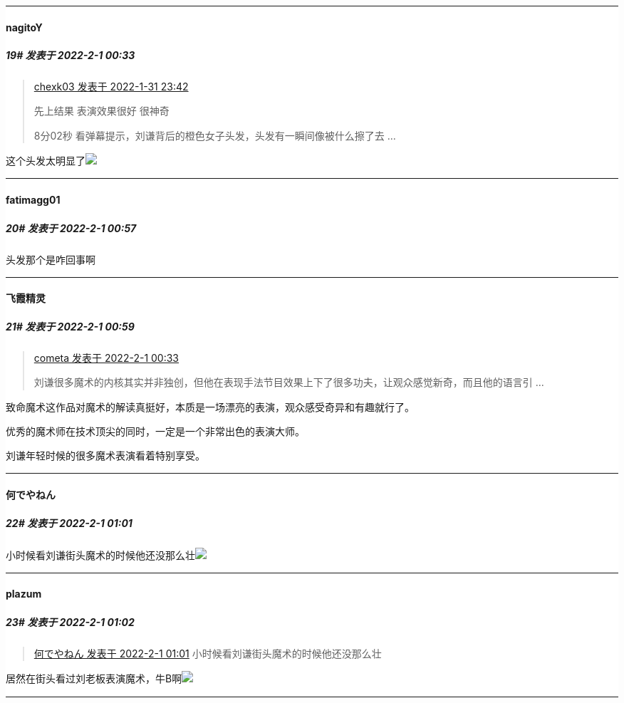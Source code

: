 *****

####  nagitoY  
##### 19#       发表于 2022-2-1 00:33

<blockquote><a href="httphttps://bbs.saraba1st.com/2b/forum.php?mod=redirect&amp;goto=findpost&amp;pid=54504877&amp;ptid=2050250" target="_blank">chexk03 发表于 2022-1-31 23:42</a>

先上结果 表演效果很好 很神奇

8分02秒 看弹幕提示，刘谦背后的橙色女子头发，头发有一瞬间像被什么擦了去 ...</blockquote>
这个头发太明显了<img src="https://static.saraba1st.com/image/smiley/face2017/068.png" referrerpolicy="no-referrer">

*****

####  fatimagg01  
##### 20#       发表于 2022-2-1 00:57

头发那个是咋回事啊

*****

####  飞霞精灵  
##### 21#       发表于 2022-2-1 00:59

<blockquote><a href="httphttps://bbs.saraba1st.com/2b/forum.php?mod=redirect&amp;goto=findpost&amp;pid=54505892&amp;ptid=2050250" target="_blank">cometa 发表于 2022-2-1 00:33</a>

刘谦很多魔术的内核其实并非独创，但他在表现手法节目效果上下了很多功夫，让观众感觉新奇，而且他的语言引 ...</blockquote>
致命魔术这作品对魔术的解读真挺好，本质是一场漂亮的表演，观众感受奇异和有趣就行了。

优秀的魔术师在技术顶尖的同时，一定是一个非常出色的表演大师。

刘谦年轻时候的很多魔术表演看着特别享受。

*****

####  何でやねん  
##### 22#       发表于 2022-2-1 01:01

小时候看刘谦街头魔术的时候他还没那么壮<img src="https://static.saraba1st.com/image/smiley/face2017/068.png" referrerpolicy="no-referrer">

*****

####  plazum  
##### 23#       发表于 2022-2-1 01:02

<blockquote><a href="httphttps://bbs.saraba1st.com/2b/forum.php?mod=redirect&amp;goto=findpost&amp;pid=54506199&amp;ptid=2050250" target="_blank">何でやねん 发表于 2022-2-1 01:01</a>
小时候看刘谦街头魔术的时候他还没那么壮</blockquote>
居然在街头看过刘老板表演魔术，牛B啊<img src="https://static.saraba1st.com/image/smiley/face2017/068.png" referrerpolicy="no-referrer">

*****
